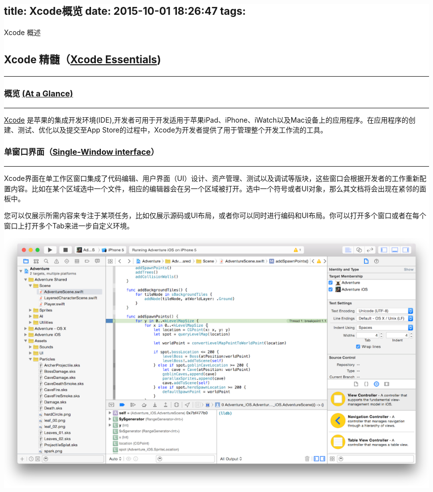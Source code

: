 title: Xcode概览
date: 2015-10-01 18:26:47
tags:
---
Xcode 概述 


## Xcode 精髓（[Xcode Essentials](https://developer.apple.com/library/ios/documentation/ToolsLanguages/Conceptual/Xcode_Overview/index.html#//apple_ref/doc/uid/TP40010215-CH24-SW1]))

***

### 概览 [(At a Glance)](https://developer.apple.com/library/ios/documentation/ToolsLanguages/Conceptual/Xcode_Overview/index.html#//apple_ref/doc/uid/TP40010215-CH24-SW1)
***
[Xcode](https://developer.apple.com/library/ios/documentation/ToolsLanguages/Conceptual/Xcode_Overview/index.html#//apple_ref/doc/uid/TP40010215-CH24-SW1)
是苹果的集成开发环境(IDE),开发者可用于开发适用于苹果iPad、iPhone、iWatch以及Mac设备上的应用程序。在应用程序的创建、测试、优化以及提交至App Store的过程中，Xcode为开发者提供了用于管理整个开发工作流的工具。


### 单窗口界面（[Single-Window interface](https://developer.apple.com/library/ios/documentation/ToolsLanguages/Conceptual/Xcode_Overview/index.html#//apple_ref/doc/uid/TP40010215-CH24-SW1)）
***
Xcode界面在单工作区窗口集成了代码编辑、用户界面（UI）设计、资产管理、测试以及调试等版块，这些窗口会根据开发者的工作重新配置内容。比如在某个区域选中一个文件，相应的编辑器会在另一个区域被打开。选中一个符号或者UI对象，那么其文档将会出现在紧邻的面板中。

您可以仅展示所需内容来专注于某项任务，比如仅展示源码或UI布局，或者你可以同时进行编码和UI布局。你可以打开多个窗口或者在每个窗口上打开多个Tab来进一步自定义环境。

![1.png](/images/xcode1.png)

